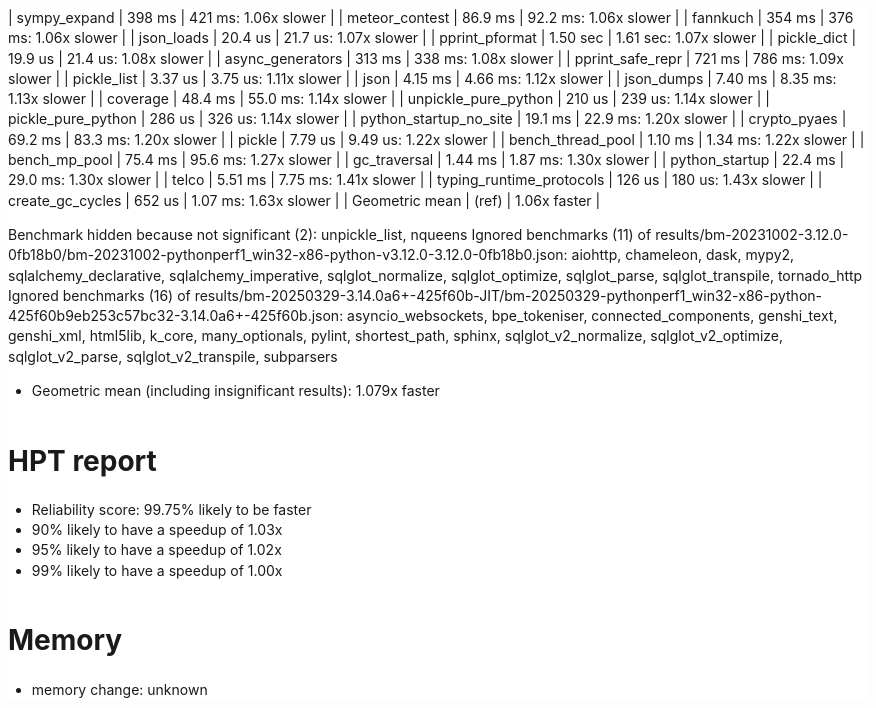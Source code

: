 | sympy_expand               | 398 ms                                                          | 421 ms: 1.06x slower                                                            |
| meteor_contest             | 86.9 ms                                                         | 92.2 ms: 1.06x slower                                                           |
| fannkuch                   | 354 ms                                                          | 376 ms: 1.06x slower                                                            |
| json_loads                 | 20.4 us                                                         | 21.7 us: 1.07x slower                                                           |
| pprint_pformat             | 1.50 sec                                                        | 1.61 sec: 1.07x slower                                                          |
| pickle_dict                | 19.9 us                                                         | 21.4 us: 1.08x slower                                                           |
| async_generators           | 313 ms                                                          | 338 ms: 1.08x slower                                                            |
| pprint_safe_repr           | 721 ms                                                          | 786 ms: 1.09x slower                                                            |
| pickle_list                | 3.37 us                                                         | 3.75 us: 1.11x slower                                                           |
| json                       | 4.15 ms                                                         | 4.66 ms: 1.12x slower                                                           |
| json_dumps                 | 7.40 ms                                                         | 8.35 ms: 1.13x slower                                                           |
| coverage                   | 48.4 ms                                                         | 55.0 ms: 1.14x slower                                                           |
| unpickle_pure_python       | 210 us                                                          | 239 us: 1.14x slower                                                            |
| pickle_pure_python         | 286 us                                                          | 326 us: 1.14x slower                                                            |
| python_startup_no_site     | 19.1 ms                                                         | 22.9 ms: 1.20x slower                                                           |
| crypto_pyaes               | 69.2 ms                                                         | 83.3 ms: 1.20x slower                                                           |
| pickle                     | 7.79 us                                                         | 9.49 us: 1.22x slower                                                           |
| bench_thread_pool          | 1.10 ms                                                         | 1.34 ms: 1.22x slower                                                           |
| bench_mp_pool              | 75.4 ms                                                         | 95.6 ms: 1.27x slower                                                           |
| gc_traversal               | 1.44 ms                                                         | 1.87 ms: 1.30x slower                                                           |
| python_startup             | 22.4 ms                                                         | 29.0 ms: 1.30x slower                                                           |
| telco                      | 5.51 ms                                                         | 7.75 ms: 1.41x slower                                                           |
| typing_runtime_protocols   | 126 us                                                          | 180 us: 1.43x slower                                                            |
| create_gc_cycles           | 652 us                                                          | 1.07 ms: 1.63x slower                                                           |
| Geometric mean             | (ref)                                                           | 1.06x faster                                                                    |

Benchmark hidden because not significant (2): unpickle_list, nqueens
Ignored benchmarks (11) of results/bm-20231002-3.12.0-0fb18b0/bm-20231002-pythonperf1_win32-x86-python-v3.12.0-3.12.0-0fb18b0.json: aiohttp, chameleon, dask, mypy2, sqlalchemy_declarative, sqlalchemy_imperative, sqlglot_normalize, sqlglot_optimize, sqlglot_parse, sqlglot_transpile, tornado_http
Ignored benchmarks (16) of results/bm-20250329-3.14.0a6+-425f60b-JIT/bm-20250329-pythonperf1_win32-x86-python-425f60b9eb253c57bc32-3.14.0a6+-425f60b.json: asyncio_websockets, bpe_tokeniser, connected_components, genshi_text, genshi_xml, html5lib, k_core, many_optionals, pylint, shortest_path, sphinx, sqlglot_v2_normalize, sqlglot_v2_optimize, sqlglot_v2_parse, sqlglot_v2_transpile, subparsers

- Geometric mean (including insignificant results): 1.079x faster

# HPT report

- Reliability score: 99.75% likely to be faster
- 90% likely to have a speedup of 1.03x
- 95% likely to have a speedup of 1.02x
- 99% likely to have a speedup of 1.00x

# Memory
- memory change: unknown